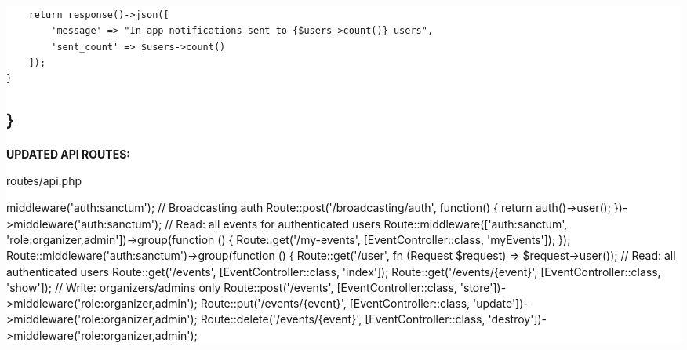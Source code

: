         return response()->json([
            'message' => "In-app notifications sent to {$users->count()} users",
            'sent_count' => $users->count()
        ]);
    }
}
-----------------------------------------------------------------------

**UPDATED API ROUTES:**

routes/api.php
<?php

use Illuminate\Http\Request;
use Illuminate\Support\Facades\Route;
use App\Http\Controllers\API\AuthController;
use App\Http\Controllers\API\EventController;
use App\Http\Controllers\API\FeedbackController;
use App\Http\Controllers\API\AdminReportsController;
use App\Http\Controllers\API\NotificationController;
use App\Http\Controllers\API\EventRegistrationController;
use App\Http\Controllers\API\FileUploadController;
use App\Http\Controllers\API\UserController;
use App\Http\Controllers\API\QRCodeController;
use App\Http\Controllers\API\EmailController;
use App\Http\Controllers\API\AdminController;

Route::get('/public/events', [EventController::class, 'publicIndex']);

// Public auth
Route::post('/register', [AuthController::class,'register']);
Route::post('/login', [AuthController::class,'login']);
Route::post('/logout', [AuthController::class,'logout'])->middleware('auth:sanctum');

// Broadcasting auth
Route::post('/broadcasting/auth', function() {
    return auth()->user();
})->middleware('auth:sanctum');

// Read: all events for authenticated users
Route::middleware(['auth:sanctum', 'role:organizer,admin'])->group(function () {
    Route::get('/my-events', [EventController::class, 'myEvents']);
});

Route::middleware('auth:sanctum')->group(function () {
    Route::get('/user', fn (Request $request) => $request->user());

    // Read: all authenticated users
    Route::get('/events', [EventController::class, 'index']);
    Route::get('/events/{event}', [EventController::class, 'show']);

    // Write: organizers/admins only
    Route::post('/events', [EventController::class, 'store'])->middleware('role:organizer,admin');
    Route::put('/events/{event}', [EventController::class, 'update'])->middleware('role:organizer,admin');
    Route::delete('/events/{event}', [EventController::class, 'destroy'])->middleware('role:organizer,admin');
